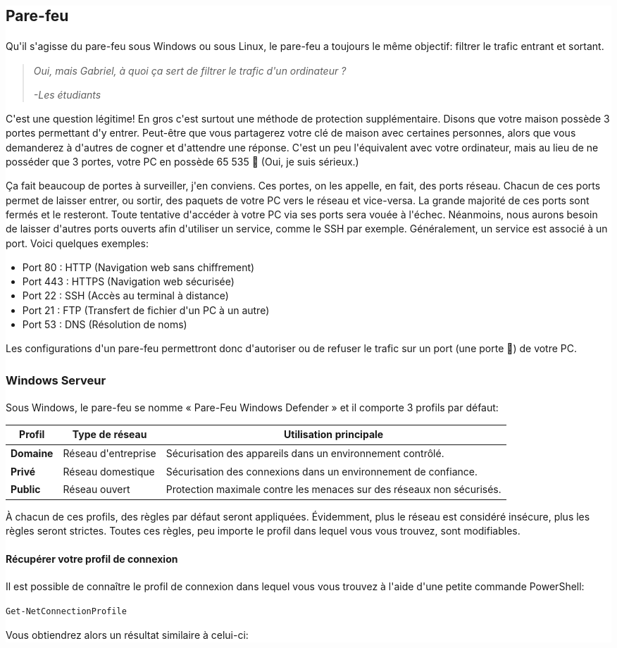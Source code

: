 ## Pare-feu <FAIcon icon="fa-solid fa-fire" size="1x"/>

Qu'il s'agisse du pare-feu sous Windows ou sous Linux, le pare-feu a toujours le même objectif: filtrer le trafic entrant et sortant.

>*Oui, mais Gabriel, à quoi ça sert de filtrer le trafic d'un ordinateur ?*
>
>*-Les étudiants*

C'est une question légitime! En gros c'est surtout une méthode de protection supplémentaire. Disons que votre maison possède 3 portes permettant d'y entrer. Peut-être que vous partagerez votre clé de maison avec certaines personnes, alors que vous demanderez à d'autres de cogner et d'attendre une réponse. C'est un peu l'équivalent avec votre ordinateur, mais au lieu de ne posséder que 3 portes, votre PC en possède 65 535 🤯 (Oui, je suis sérieux.)

Ça fait beaucoup de portes à surveiller, j'en conviens. Ces portes, on les appelle, en fait, des ports réseau. Chacun de ces ports permet de laisser entrer, ou sortir, des paquets de votre PC vers le réseau et vice-versa. La grande majorité de ces ports sont fermés et le resteront. Toute tentative d'accéder à votre PC via ses ports sera vouée à l'échec. Néanmoins, nous aurons besoin de laisser d'autres ports ouverts afin d'utiliser un service, comme le SSH par exemple. Généralement, un service est associé à un port. Voici quelques exemples:

- Port 80 : HTTP (Navigation web sans chiffrement)
- Port 443 : HTTPS (Navigation web sécurisée)
- Port 22 : SSH (Accès au terminal à distance)
- Port 21 : FTP (Transfert de fichier d'un PC à un autre)
- Port 53 : DNS (Résolution de noms)

Les configurations d'un pare-feu permettront donc d'autoriser ou de refuser le trafic sur un port (une porte 🚪)  de votre PC.

### Windows Serveur <FAIcon icon="fa-brands fa-windows" size="1x"/>

Sous Windows, le pare-feu se nomme « Pare-Feu Windows Defender » et il comporte 3 profils par défaut:

| Profil                | Type de réseau | Utilisation principale                                    |
|-----------------------|----------------|-----------------------------------------------------------|
| **Domaine**           | Réseau d'entreprise |Sécurisation des appareils dans un environnement contrôlé. |
| **Privé**             | Réseau domestique |Sécurisation des connexions dans un environnement de confiance. |
| **Public**            | Réseau ouvert |Protection maximale contre les menaces sur des réseaux non sécurisés. |

À chacun de ces profils, des règles par défaut seront appliquées. Évidemment, plus le réseau est considéré insécure, plus les règles seront strictes. Toutes ces règles, peu importe le profil dans lequel vous vous trouvez, sont modifiables.

#### Récupérer votre profil de connexion

Il est possible de connaître le profil de connexion dans lequel vous vous trouvez à l'aide d'une petite commande PowerShell:

```Powershell
Get-NetConnectionProfile
```
Vous obtiendrez alors un résultat similaire à celui-ci:
